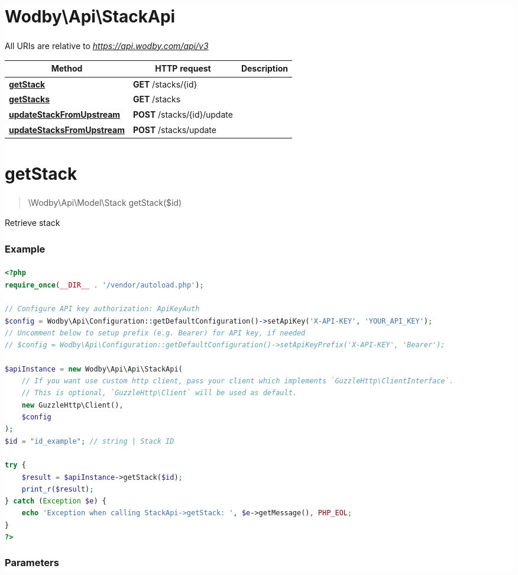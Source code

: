 # Wodby\Api\StackApi

All URIs are relative to *https://api.wodby.com/api/v3*

Method | HTTP request | Description
------------- | ------------- | -------------
[**getStack**](StackApi.md#getStack) | **GET** /stacks/{id} | 
[**getStacks**](StackApi.md#getStacks) | **GET** /stacks | 
[**updateStackFromUpstream**](StackApi.md#updateStackFromUpstream) | **POST** /stacks/{id}/update | 
[**updateStacksFromUpstream**](StackApi.md#updateStacksFromUpstream) | **POST** /stacks/update | 


# **getStack**
> \Wodby\Api\Model\Stack getStack($id)



Retrieve stack

### Example
```php
<?php
require_once(__DIR__ . '/vendor/autoload.php');

// Configure API key authorization: ApiKeyAuth
$config = Wodby\Api\Configuration::getDefaultConfiguration()->setApiKey('X-API-KEY', 'YOUR_API_KEY');
// Uncomment below to setup prefix (e.g. Bearer) for API key, if needed
// $config = Wodby\Api\Configuration::getDefaultConfiguration()->setApiKeyPrefix('X-API-KEY', 'Bearer');

$apiInstance = new Wodby\Api\Api\StackApi(
    // If you want use custom http client, pass your client which implements `GuzzleHttp\ClientInterface`.
    // This is optional, `GuzzleHttp\Client` will be used as default.
    new GuzzleHttp\Client(),
    $config
);
$id = "id_example"; // string | Stack ID

try {
    $result = $apiInstance->getStack($id);
    print_r($result);
} catch (Exception $e) {
    echo 'Exception when calling StackApi->getStack: ', $e->getMessage(), PHP_EOL;
}
?>
```

### Parameters
